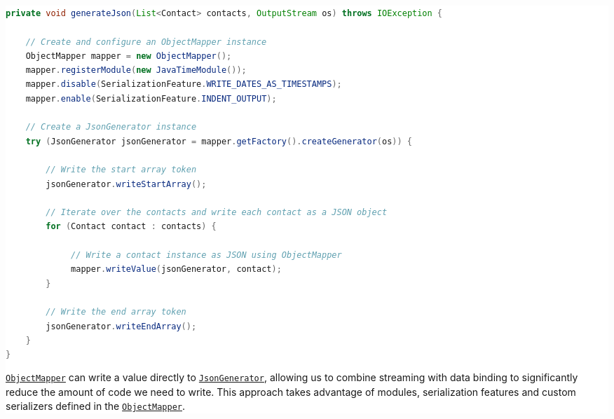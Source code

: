 ```java
private void generateJson(List<Contact> contacts, OutputStream os) throws IOException {

    // Create and configure an ObjectMapper instance
    ObjectMapper mapper = new ObjectMapper();
    mapper.registerModule(new JavaTimeModule());
    mapper.disable(SerializationFeature.WRITE_DATES_AS_TIMESTAMPS);
    mapper.enable(SerializationFeature.INDENT_OUTPUT);

    // Create a JsonGenerator instance
    try (JsonGenerator jsonGenerator = mapper.getFactory().createGenerator(os)) {

        // Write the start array token
        jsonGenerator.writeStartArray();

        // Iterate over the contacts and write each contact as a JSON object
        for (Contact contact : contacts) {
            
             // Write a contact instance as JSON using ObjectMapper
             mapper.writeValue(jsonGenerator, contact);
        }

        // Write the end array token
        jsonGenerator.writeEndArray();
    }
}
```

[`ObjectMapper`][com.fasterxml.jackson.databind.ObjectMapper] can write a value directly to [`JsonGenerator`][com.fasterxml.jackson.core.JsonGenerator], allowing us to combine streaming with data binding to significantly reduce the amount of code we need to write. This approach takes advantage of modules, serialization features and custom serializers defined in the [`ObjectMapper`][com.fasterxml.jackson.databind.ObjectMapper].



  [com.fasterxml.jackson.core.JsonFactory]: https://fasterxml.github.io/jackson-core/javadoc/2.9/com/fasterxml/jackson/core/JsonFactory.html
  [com.fasterxml.jackson.core.JsonParser]: https://fasterxml.github.io/jackson-core/javadoc/2.9/com/fasterxml/jackson/core/JsonParser.html
  [com.fasterxml.jackson.core.JsonParser.nextToken]: https://fasterxml.github.io/jackson-core/javadoc/2.9/com/fasterxml/jackson/core/JsonParser.html#nextToken--
  [com.fasterxml.jackson.core.JsonGenerator]: https://fasterxml.github.io/jackson-core/javadoc/2.9/com/fasterxml/jackson/core/JsonGenerator.html
  [com.fasterxml.jackson.databind.ObjectMapper]: https://fasterxml.github.io/jackson-databind/javadoc/2.9/com/fasterxml/jackson/databind/ObjectMapper.html
  [com.fasterxml.jackson.core.TreeNode]: https://fasterxml.github.io/jackson-core/javadoc/2.9/com/fasterxml/jackson/core/TreeNode.html
  
  [repo]: https://github.com/cassiomolin/using-jackson-streaming-api-with-objectmapper.git
  
  [stax]: https://docs.oracle.com/javase/tutorial/jaxp/stax/api.html
  
